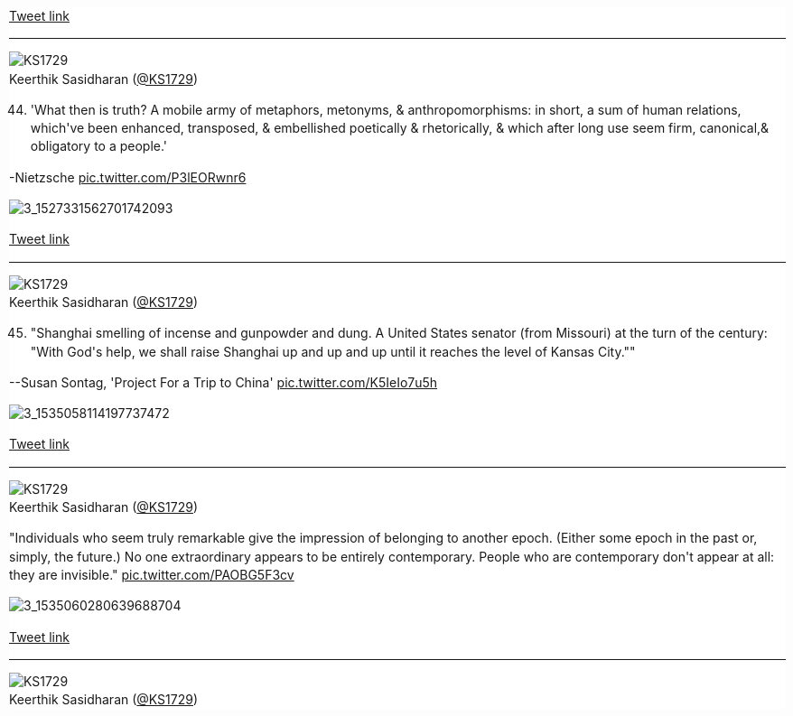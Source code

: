 [Tweet link](https://twitter.com/KS1729/status/1524254577905836040)   
   
   
---   
   
![KS1729](../assets/KS1729-53712478.jpg)   
Keerthik Sasidharan ([@KS1729](https://twitter.com/KS1729))   
   
44. 'What then is truth? A mobile army of metaphors, metonyms, &amp; anthropomorphisms: in short, a sum of human relations, which've been enhanced, transposed, &amp; embellished poetically &amp; rhetorically, &amp; which after long use seem firm, canonical,&amp; obligatory to a people.'   
   
   
-Nietzsche [pic.twitter.com/P3lEORwnr6](https://twitter.com/KS1729/status/1527331630284562440/photo/1)   
   
![3_1527331562701742093](../assets/3_1527331562701742093.jpg)   
   
[Tweet link](https://twitter.com/KS1729/status/1527331630284562440)   
   
   
---   
   
![KS1729](../assets/KS1729-53712478.jpg)   
Keerthik Sasidharan ([@KS1729](https://twitter.com/KS1729))   
   
45. "Shanghai smelling of incense and gunpowder and dung. A United States senator (from Missouri) at the turn of the century: "With God's help, we shall raise Shanghai up and up and up until it reaches the level of Kansas City.""   
   
   
--Susan Sontag, 'Project For a Trip to China' [pic.twitter.com/K5IeIo7u5h](https://twitter.com/KS1729/status/1535058117398233088/photo/1)   
   
![3_1535058114197737472](../assets/3_1535058114197737472.jpg)   
   
[Tweet link](https://twitter.com/KS1729/status/1535058117398233088)   
   
   
---   
   
![KS1729](../assets/KS1729-53712478.jpg)   
Keerthik Sasidharan ([@KS1729](https://twitter.com/KS1729))   
   
"Individuals who seem truly remarkable give the impression of belonging to another epoch. (Either some epoch in the past or, simply, the future.) No one extraordinary appears to be entirely contemporary. People who are contemporary don't appear at all: they are invisible." [pic.twitter.com/PAOBG5F3cv](https://twitter.com/KS1729/status/1535060282724462592/photo/1)   
   
![3_1535060280639688704](../assets/3_1535060280639688704.jpg)   
   
[Tweet link](https://twitter.com/KS1729/status/1535060282724462592)   
   
   
---   
   
![KS1729](../assets/KS1729-53712478.jpg)   
Keerthik Sasidharan ([@KS1729](https://twitter.com/KS1729))   
   